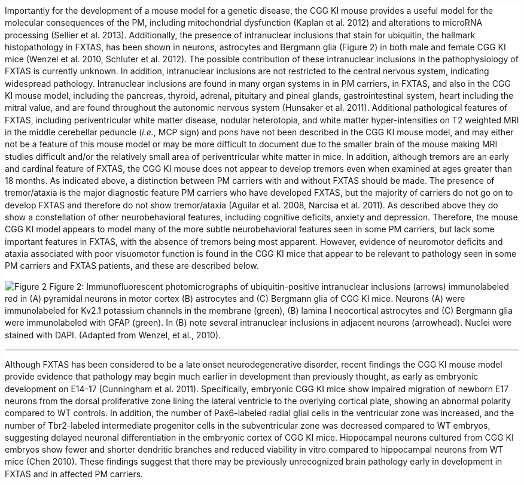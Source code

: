 Importantly for the development of a mouse model for a genetic disease, the CGG KI mouse provides a useful model for the molecular consequences of the PM, including mitochondrial dysfunction (Kaplan et al. 2012) and alterations to microRNA processing (Sellier et al. 2013). Additionally, the presence of intranuclear inclusions that stain for ubiquitin, the hallmark histopathology in FXTAS, has been shown in neurons, astrocytes and Bergmann glia (Figure 2) in both male and female CGG KI mice (Wenzel et al. 2010, Schluter et al. 2012). The possible contribution of these intranuclear inclusions in the pathophysiology of FXTAS is currently unknown. In addition, intranuclear inclusions are not restricted to the central nervous system, indicating widespread pathology. Intranuclear inclusions are found in many organ systems in in PM carriers, in FXTAS, and also in the CGG KI mouse model, including the pancreas, thyroid, adrenal, pituitary and pineal glands, gastrointestinal system, heart including the mitral value, and are found throughout the autonomic nervous system (Hunsaker et al. 2011). Additional pathological features of FXTAS, including periventricular white matter disease, nodular heterotopia, and white matter hyper-intensities on T2 weighted MRI in the middle cerebellar peduncle (*i.e.*, MCP sign) and pons have not been described in the CGG KI mouse model, and may either not be a feature of this mouse model or may be more difficult to document due to the smaller brain of the mouse making MRI studies difficult and/or the relatively small area of periventricular white matter in mice. In addition, although tremors are an early and cardinal feature of FXTAS, the CGG KI mouse does not appear to develop tremors even when examined at ages greater than 18 months. As indicated above, a distinction between PM carriers with and without FXTAS should be made. The presence of tremor/ataxia is the major diagnostic feature PM carriers who have developed FXTAS, but the majority of carriers do not go on to develop FXTAS and therefore do not show tremor/ataxia (Aguilar et al. 2008, Narcisa et al. 2011). As described above they do show a constellation of other neurobehavioral features, including cognitive deficits, anxiety and depression. Therefore, the mouse CGG KI model appears to model many of the more subtle neurobehavioral features seen in some PM carriers, but lack some important features in FXTAS, with the absence of tremors being most apparent. However, evidence of neuromotor deficits and ataxia associated with poor visuomotor function is found in the CGG KI mice that appear to be relevant to pathology seen in some PM carriers and FXTAS patients, and these are described below.

![Figure 2](https://raw.github.com/mrhunsaker/CGGKIMotor/master/Figure2.png?raw=TRUE)
Figure 2: Immunofluorescent photomicrographs of ubiquitin-positive intranuclear inclusions (arrows) immunolabeled red in (A) pyramidal neurons in motor cortex (B) astrocytes and (C) Bergmann glia of CGG KI mice. Neurons (A) were immunolabeled for Kv2.1 potassium channels in the membrane (green), (B) lamina I neocortical astrocytes and (C) Bergmann glia were immunolabeled with GFAP (green). In (B) note several intranuclear inclusions in adjacent neurons (arrowhead). Nuclei were stained with DAPI. (Adapted from Wenzel, et al., 2010).

---

Although FXTAS has been considered to be a late onset neurodegenerative disorder, recent findings the CGG KI mouse model provide evidence that pathology may begin much earlier in development than previously thought, as early as embryonic development on E14-17 (Cunningham et al. 2011). Specifically, embryonic CGG KI mice show impaired migration of newborn E17 neurons from the dorsal proliferative zone lining the lateral ventricle to the overlying cortical plate, showing an abnormal polarity compared to WT controls. In addition, the number of Pax6-labeled radial glial cells in the ventricular zone was increased, and the number of Tbr2-labeled intermediate progenitor cells in the subventricular zone was decreased compared to WT embryos, suggesting delayed neuronal differentiation in the embryonic cortex of CGG KI mice. Hippocampal neurons cultured from CGG KI embryos show fewer and shorter dendritic branches and reduced viability in vitro compared to hippocampal neurons from WT mice (Chen 2010). These findings suggest that there may be previously unrecognized brain pathology early in development in FXTAS and in affected PM carriers.
